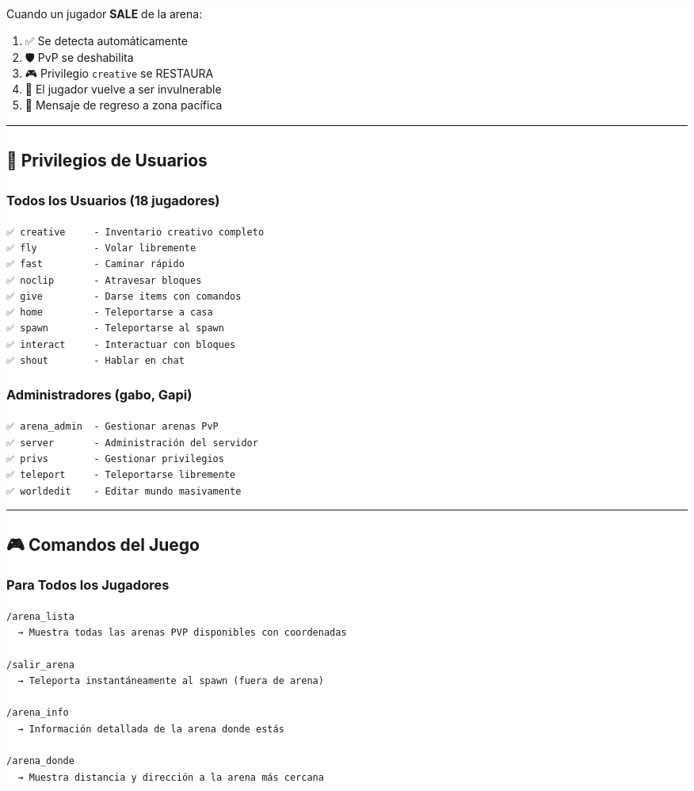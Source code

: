 Cuando un jugador **SALE** de la arena:
1. ✅ Se detecta automáticamente
2. 🛡️ PvP se deshabilita
3. 🎮 Privilegio `creative` se RESTAURA
4. 🌱 El jugador vuelve a ser invulnerable
5. 📢 Mensaje de regreso a zona pacífica

---

## 👥 Privilegios de Usuarios

### Todos los Usuarios (18 jugadores)
```
✅ creative     - Inventario creativo completo
✅ fly          - Volar libremente
✅ fast         - Caminar rápido
✅ noclip       - Atravesar bloques
✅ give         - Darse items con comandos
✅ home         - Teleportarse a casa
✅ spawn        - Teleportarse al spawn
✅ interact     - Interactuar con bloques
✅ shout        - Hablar en chat
```

### Administradores (gabo, Gapi)
```
✅ arena_admin  - Gestionar arenas PvP
✅ server       - Administración del servidor
✅ privs        - Gestionar privilegios
✅ teleport     - Teleportarse libremente
✅ worldedit    - Editar mundo masivamente
```

---

## 🎮 Comandos del Juego

### Para Todos los Jugadores

```
/arena_lista
  → Muestra todas las arenas PVP disponibles con coordenadas

/salir_arena
  → Teleporta instantáneamente al spawn (fuera de arena)

/arena_info
  → Información detallada de la arena donde estás

/arena_donde
  → Muestra distancia y dirección a la arena más cercana
```
